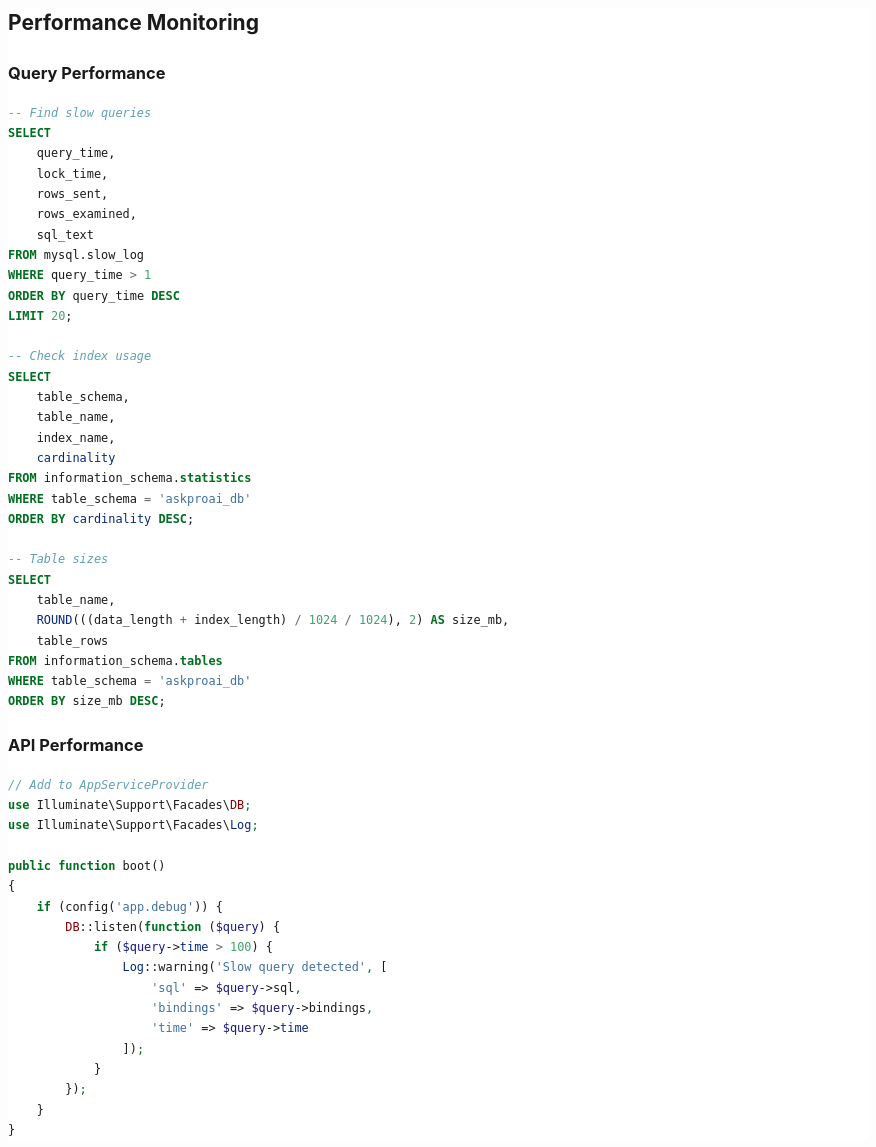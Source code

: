 ## Performance Monitoring

### Query Performance

```sql
-- Find slow queries
SELECT 
    query_time,
    lock_time,
    rows_sent,
    rows_examined,
    sql_text
FROM mysql.slow_log
WHERE query_time > 1
ORDER BY query_time DESC
LIMIT 20;

-- Check index usage
SELECT 
    table_schema,
    table_name,
    index_name,
    cardinality
FROM information_schema.statistics
WHERE table_schema = 'askproai_db'
ORDER BY cardinality DESC;

-- Table sizes
SELECT 
    table_name,
    ROUND(((data_length + index_length) / 1024 / 1024), 2) AS size_mb,
    table_rows
FROM information_schema.tables
WHERE table_schema = 'askproai_db'
ORDER BY size_mb DESC;
```

### API Performance

```php
// Add to AppServiceProvider
use Illuminate\Support\Facades\DB;
use Illuminate\Support\Facades\Log;

public function boot()
{
    if (config('app.debug')) {
        DB::listen(function ($query) {
            if ($query->time > 100) {
                Log::warning('Slow query detected', [
                    'sql' => $query->sql,
                    'bindings' => $query->bindings,
                    'time' => $query->time
                ]);
            }
        });
    }
}
```
